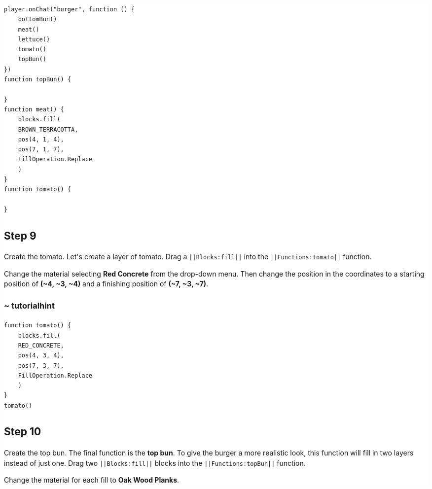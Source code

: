 ```blocks
player.onChat("burger", function () {
    bottomBun()
    meat()
    lettuce()
    tomato()
    topBun()
})
function topBun() {

}
function meat() {
    blocks.fill(
    BROWN_TERRACOTTA,
    pos(4, 1, 4),
    pos(7, 1, 7),
    FillOperation.Replace
    )
}
function tomato() {

}
```

## Step 9
Create the tomato. Let's create a layer of tomato. Drag a ``||Blocks:fill||`` into the ``||Functions:tomato||`` function.

Change the material selecting **Red Concrete** from the drop-down menu. Then change the position in the coordinates to a starting position of **(~4, ~3, ~4)** and a finishing position of **(~7, ~3, ~7)**.

### ~ tutorialhint
```blocks
function tomato() {
    blocks.fill(
    RED_CONCRETE,
    pos(4, 3, 4),
    pos(7, 3, 7),
    FillOperation.Replace
    )
}
tomato()
```

## Step 10
Create the top bun. The final function is the **top bun**. To give the burger a more realistic look, this function will fill in two layers instead of just one. Drag two ``||Blocks:fill||`` blocks into the ``||Functions:topBun||`` function.

Change the material for each fill to **Oak Wood Planks**.
